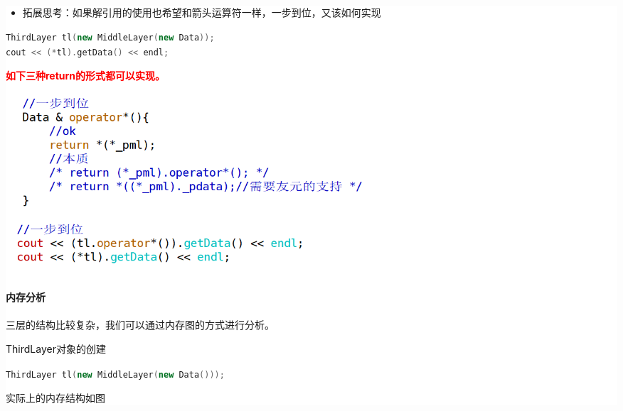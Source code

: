 



- 拓展思考：如果解引用的使用也希望和箭头运算符一样，一步到位，又该如何实现

``` c++
ThirdLayer tl(new MiddleLayer(new Data));
cout << (*tl).getData() << endl;
```

<font color=red>**如下三种return的形式都可以实现。**</font>

<img src="5.运算符重载.assets/image-20240522121321131.png" alt="image-20240522121321131" style="zoom:67%;" />

<img src="5.运算符重载.assets/image-20240522174027077.png" alt="image-20240522174027077" style="zoom:67%;" />

#### 内存分析

三层的结构比较复杂，我们可以通过内存图的方式进行分析。

ThirdLayer对象的创建

``` c++
ThirdLayer tl(new MiddleLayer(new Data()));
```

实际上的内存结构如图
